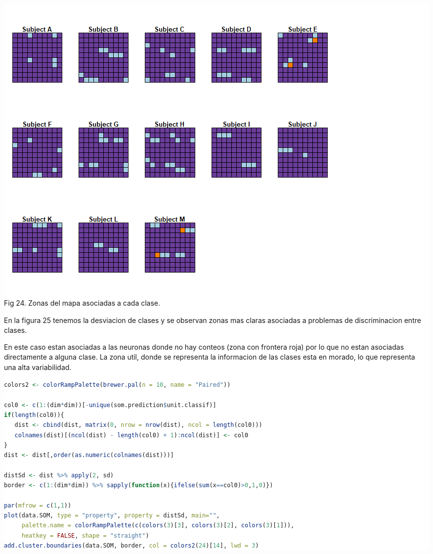 <img src="SOM_MNIST_clasification_files/figure-html/somPredRepFE-1.png" alt="Fig 24. Zonas del mapa asociadas a cada clase."  />
<p class="caption">Fig 24. Zonas del mapa asociadas a cada clase.</p>
</div>

En la figura 25 tenemos la desviacion de clases y se observan zonas mas claras asociadas a problemas de discriminacion entre clases. 

En este caso estan asociadas a las neuronas donde no hay conteos (zona con frontera roja) por lo que no estan asociadas directamente a alguna clase. La zona util, donde se representa la informacion de las clases esta en morado, lo que representa una alta variabilidad.


```r
colors2 <- colorRampPalette(brewer.pal(n = 10, name = "Paired"))

col0 <- c(1:(dim*dim))[-unique(som.prediction$unit.classif)]
if(length(col0)){
   dist <- cbind(dist, matrix(0, nrow = nrow(dist), ncol = length(col0)))
   colnames(dist)[(ncol(dist) - length(col0) + 1):ncol(dist)] <- col0
}
dist <- dist[,order(as.numeric(colnames(dist)))]

distSd <- dist %>% apply(2, sd)
border <- c(1:(dim*dim)) %>% sapply(function(x){ifelse(sum(x==col0)>0,1,0)})

par(mfrow = c(1,1))
plot(data.SOM, type = "property", property = distSd, main="",
     palette.name = colorRampPalette(c(colors(3)[3], colors(3)[2], colors(3)[1])),
     heatkey = FALSE, shape = "straight")
add.cluster.boundaries(data.SOM, border, col = colors2(24)[14], lwd = 3)
```
